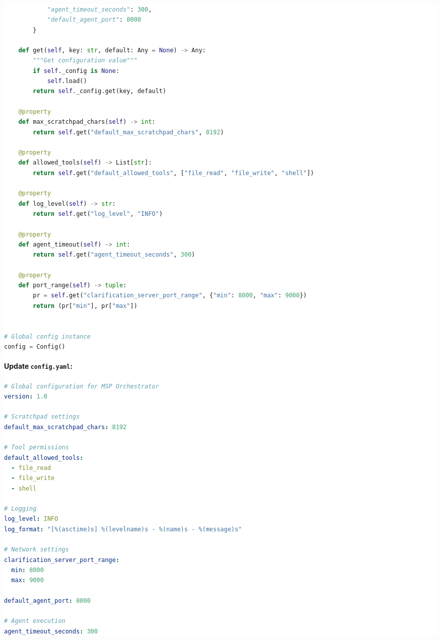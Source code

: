 ```python
            "agent_timeout_seconds": 300,
            "default_agent_port": 8000
        }

    def get(self, key: str, default: Any = None) -> Any:
        """Get configuration value"""
        if self._config is None:
            self.load()
        return self._config.get(key, default)

    @property
    def max_scratchpad_chars(self) -> int:
        return self.get("default_max_scratchpad_chars", 8192)

    @property
    def allowed_tools(self) -> List[str]:
        return self.get("default_allowed_tools", ["file_read", "file_write", "shell"])

    @property
    def log_level(self) -> str:
        return self.get("log_level", "INFO")

    @property
    def agent_timeout(self) -> int:
        return self.get("agent_timeout_seconds", 300)

    @property
    def port_range(self) -> tuple:
        pr = self.get("clarification_server_port_range", {"min": 8000, "max": 9000})
        return (pr["min"], pr["max"])


# Global config instance
config = Config()
```

#### Update `config.yaml`:
```yaml
# Global configuration for MSP Orchestrator
version: 1.0

# Scratchpad settings
default_max_scratchpad_chars: 8192

# Tool permissions
default_allowed_tools:
  - file_read
  - file_write
  - shell

# Logging
log_level: INFO
log_format: "[%(asctime)s] %(levelname)s - %(name)s - %(message)s"

# Network settings
clarification_server_port_range:
  min: 8000
  max: 9000

default_agent_port: 8000

# Agent execution
agent_timeout_seconds: 300
```
